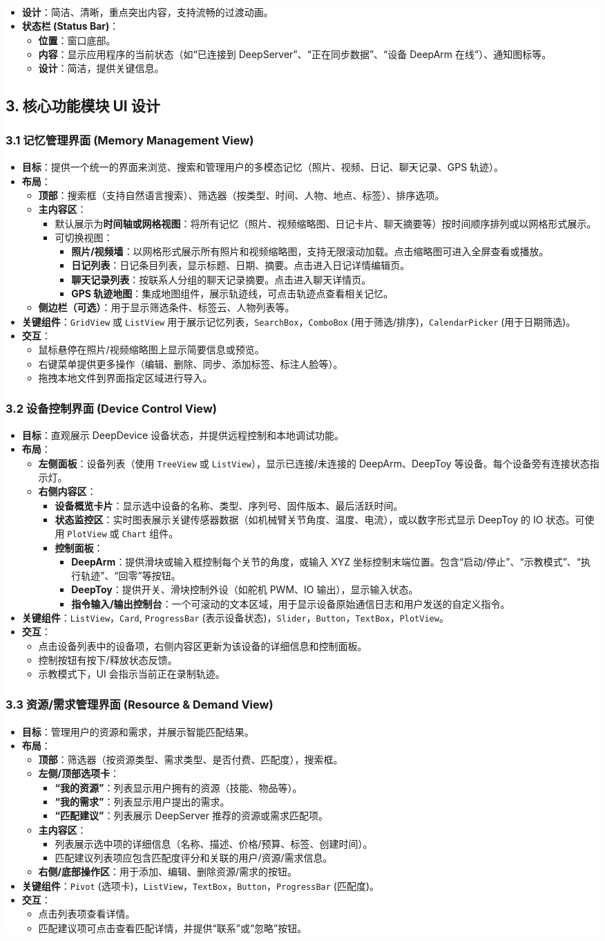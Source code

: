   - **设计**：简洁、清晰，重点突出内容，支持流畅的过渡动画。
- **状态栏 (Status Bar)**：
  - **位置**：窗口底部。
  - **内容**：显示应用程序的当前状态（如“已连接到 DeepServer”、“正在同步数据”、“设备 DeepArm 在线”）、通知图标等。
  - **设计**：简洁，提供关键信息。

## 3. 核心功能模块 UI 设计

### 3.1 记忆管理界面 (Memory Management View)

- **目标**：提供一个统一的界面来浏览、搜索和管理用户的多模态记忆（照片、视频、日记、聊天记录、GPS 轨迹）。
- **布局**：
  - **顶部**：搜索框（支持自然语言搜索）、筛选器（按类型、时间、人物、地点、标签）、排序选项。
  - **主内容区**：
    - 默认展示为**时间轴或网格视图**：将所有记忆（照片、视频缩略图、日记卡片、聊天摘要等）按时间顺序排列或以网格形式展示。
    - 可切换视图：
      - **照片/视频墙**：以网格形式展示所有照片和视频缩略图，支持无限滚动加载。点击缩略图可进入全屏查看或播放。
      - **日记列表**：日记条目列表，显示标题、日期、摘要。点击进入日记详情编辑页。
      - **聊天记录列表**：按联系人分组的聊天记录摘要。点击进入聊天详情页。
      - **GPS 轨迹地图**：集成地图组件，展示轨迹线，可点击轨迹点查看相关记忆。
  - **侧边栏（可选）**：用于显示筛选条件、标签云、人物列表等。
- **关键组件**：`GridView` 或 `ListView` 用于展示记忆列表，`SearchBox`，`ComboBox` (用于筛选/排序)，`CalendarPicker` (用于日期筛选)。
- **交互**：
  - 鼠标悬停在照片/视频缩略图上显示简要信息或预览。
  - 右键菜单提供更多操作（编辑、删除、同步、添加标签、标注人脸等）。
  - 拖拽本地文件到界面指定区域进行导入。

### 3.2 设备控制界面 (Device Control View)

- **目标**：直观展示 DeepDevice 设备状态，并提供远程控制和本地调试功能。
- **布局**：
  - **左侧面板**：设备列表（使用 `TreeView` 或 `ListView`），显示已连接/未连接的 DeepArm、DeepToy 等设备。每个设备旁有连接状态指示灯。
  - **右侧内容区**：
    - **设备概览卡片**：显示选中设备的名称、类型、序列号、固件版本、最后活跃时间。
    - **状态监控区**：实时图表展示关键传感器数据（如机械臂关节角度、温度、电流），或以数字形式显示 DeepToy 的 IO 状态。可使用 `PlotView` 或 `Chart` 组件。
    - **控制面板**：
      - **DeepArm**：提供滑块或输入框控制每个关节的角度，或输入 XYZ 坐标控制末端位置。包含“启动/停止”、“示教模式”、“执行轨迹”、“回零”等按钮。
      - **DeepToy**：提供开关、滑块控制外设（如舵机 PWM、IO 输出），显示输入状态。
      - **指令输入/输出控制台**：一个可滚动的文本区域，用于显示设备原始通信日志和用户发送的自定义指令。
- **关键组件**：`ListView`，`Card`, `ProgressBar` (表示设备状态)，`Slider`，`Button`，`TextBox`，`PlotView`。
- **交互**：
  - 点击设备列表中的设备项，右侧内容区更新为该设备的详细信息和控制面板。
  - 控制按钮有按下/释放状态反馈。
  - 示教模式下，UI 会指示当前正在录制轨迹。

### 3.3 资源/需求管理界面 (Resource & Demand View)

- **目标**：管理用户的资源和需求，并展示智能匹配结果。
- **布局**：
  - **顶部**：筛选器（按资源类型、需求类型、是否付费、匹配度），搜索框。
  - **左侧/顶部选项卡**：
    - **“我的资源”**：列表显示用户拥有的资源（技能、物品等）。
    - **“我的需求”**：列表显示用户提出的需求。
    - **“匹配建议”**：列表展示 DeepServer 推荐的资源或需求匹配项。
  - **主内容区**：
    - 列表展示选中项的详细信息（名称、描述、价格/预算、标签、创建时间）。
    - 匹配建议列表项应包含匹配度评分和关联的用户/资源/需求信息。
  - **右侧/底部操作区**：用于添加、编辑、删除资源/需求的按钮。
- **关键组件**：`Pivot` (选项卡)，`ListView`，`TextBox`，`Button`，`ProgressBar` (匹配度)。
- **交互**：
  - 点击列表项查看详情。
  - 匹配建议项可点击查看匹配详情，并提供“联系”或“忽略”按钮。
